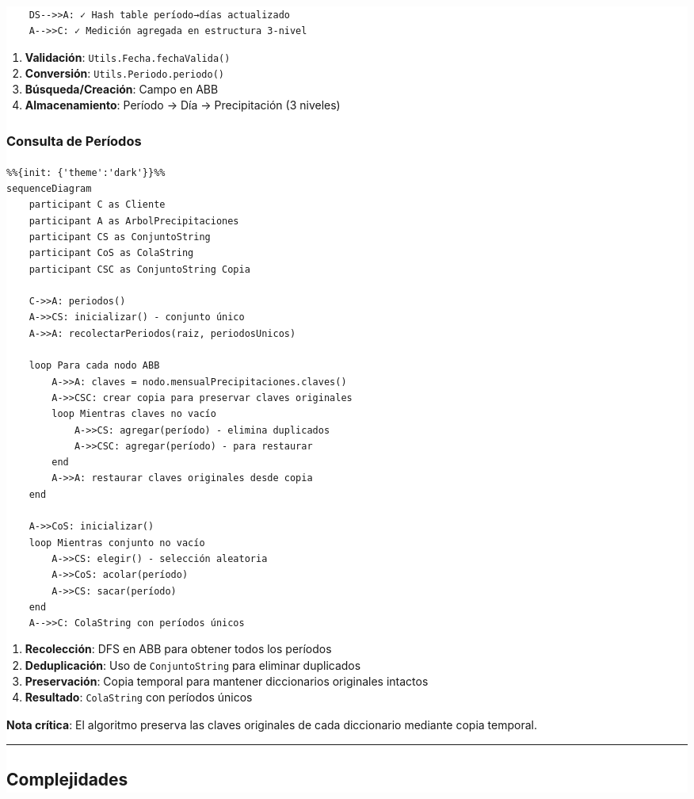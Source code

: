 ```mermaid
    DS-->>A: ✓ Hash table período→días actualizado
    A-->>C: ✓ Medición agregada en estructura 3-nivel
```

1. **Validación**: `Utils.Fecha.fechaValida()`
2. **Conversión**: `Utils.Periodo.periodo()` 
3. **Búsqueda/Creación**: Campo en ABB
4. **Almacenamiento**: Período → Día → Precipitación (3 niveles)

### Consulta de Períodos
```mermaid
%%{init: {'theme':'dark'}}%%
sequenceDiagram
    participant C as Cliente
    participant A as ArbolPrecipitaciones
    participant CS as ConjuntoString
    participant CoS as ColaString
    participant CSC as ConjuntoString Copia
    
    C->>A: periodos()
    A->>CS: inicializar() - conjunto único
    A->>A: recolectarPeriodos(raiz, periodosUnicos)
    
    loop Para cada nodo ABB
        A->>A: claves = nodo.mensualPrecipitaciones.claves()
        A->>CSC: crear copia para preservar claves originales
        loop Mientras claves no vacío
            A->>CS: agregar(período) - elimina duplicados
            A->>CSC: agregar(período) - para restaurar
        end
        A->>A: restaurar claves originales desde copia
    end
    
    A->>CoS: inicializar()
    loop Mientras conjunto no vacío
        A->>CS: elegir() - selección aleatoria
        A->>CoS: acolar(período)
        A->>CS: sacar(período)
    end
    A-->>C: ColaString con períodos únicos
```

1. **Recolección**: DFS en ABB para obtener todos los períodos
2. **Deduplicación**: Uso de `ConjuntoString` para eliminar duplicados
3. **Preservación**: Copia temporal para mantener diccionarios originales intactos
4. **Resultado**: `ColaString` con períodos únicos

**Nota crítica**: El algoritmo preserva las claves originales de cada diccionario mediante copia temporal.

---

## Complejidades
